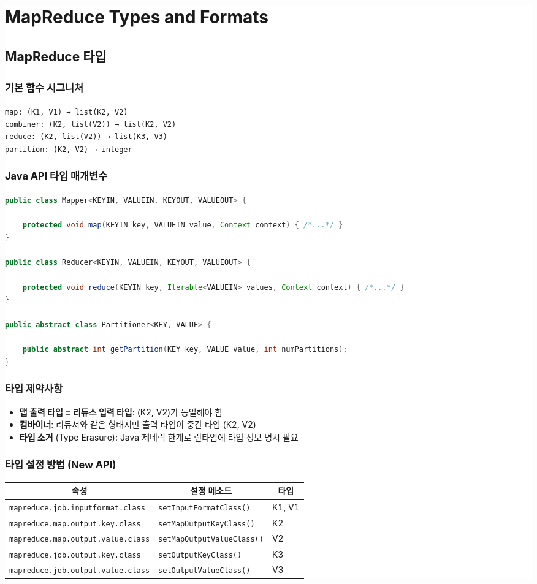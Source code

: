 # MapReduce Types and Formats

## MapReduce 타입

### 기본 함수 시그니처

```
map: (K1, V1) → list(K2, V2)
combiner: (K2, list(V2)) → list(K2, V2)
reduce: (K2, list(V2)) → list(K3, V3)
partition: (K2, V2) → integer
```
### Java API 타입 매개변수

```java
public class Mapper<KEYIN, VALUEIN, KEYOUT, VALUEOUT> {

    protected void map(KEYIN key, VALUEIN value, Context context) { /*...*/ }
}

public class Reducer<KEYIN, VALUEIN, KEYOUT, VALUEOUT> {

    protected void reduce(KEYIN key, Iterable<VALUEIN> values, Context context) { /*...*/ }
}

public abstract class Partitioner<KEY, VALUE> {

    public abstract int getPartition(KEY key, VALUE value, int numPartitions);
}
```

### 타입 제약사항

- **맵 출력 타입 = 리듀스 입력 타입**: (K2, V2)가 동일해야 함
- **컴바이너**: 리듀서와 같은 형태지만 출력 타입이 중간 타입 (K2, V2)
- **타입 소거** (Type Erasure): Java 제네릭 한계로 런타임에 타입 정보 명시 필요

### 타입 설정 방법 (New API)

| 속성                                 | 설정 메소드                     | 타입     |
|------------------------------------|----------------------------|--------|
| `mapreduce.job.inputformat.class`  | `setInputFormatClass()`    | K1, V1 |
| `mapreduce.map.output.key.class`   | `setMapOutputKeyClass()`   | K2     |
| `mapreduce.map.output.value.class` | `setMapOutputValueClass()` | V2     |
| `mapreduce.job.output.key.class`   | `setOutputKeyClass()`      | K3     |
| `mapreduce.job.output.value.class` | `setOutputValueClass()`    | V3     |
